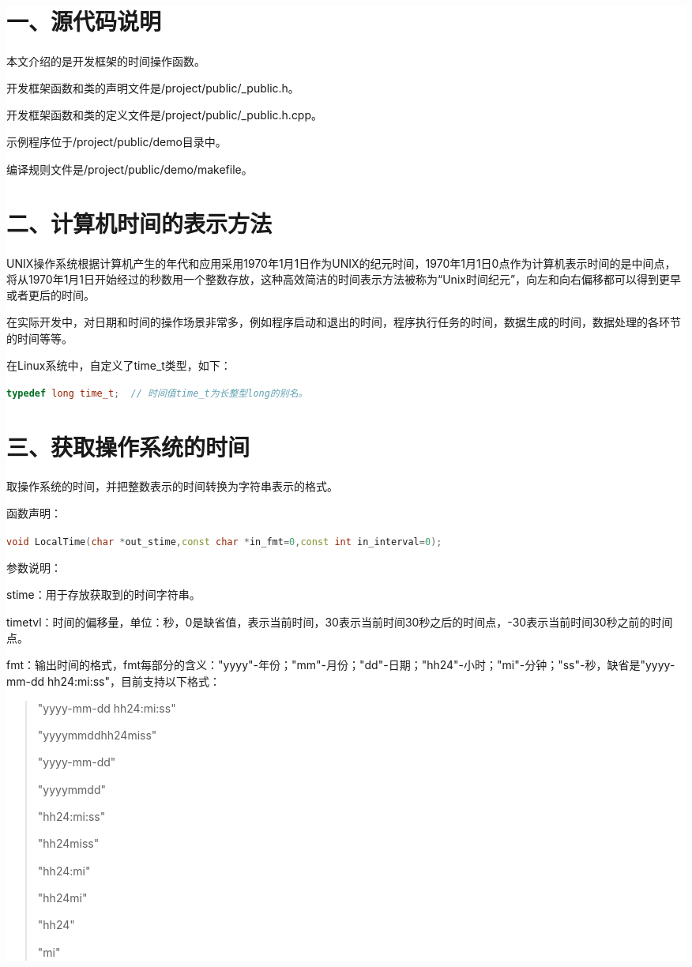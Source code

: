 # 一、源代码说明

本文介绍的是开发框架的时间操作函数。

开发框架函数和类的声明文件是/project/public/_public.h。

开发框架函数和类的定义文件是/project/public/_public.h.cpp。

示例程序位于/project/public/demo目录中。

编译规则文件是/project/public/demo/makefile。

# 二、计算机时间的表示方法

 UNIX操作系统根据计算机产生的年代和应用采用1970年1月1日作为UNIX的纪元时间，1970年1月1日0点作为计算机表示时间的是中间点，将从1970年1月1日开始经过的秒数用一个整数存放，这种高效简洁的时间表示方法被称为“Unix时间纪元”，向左和向右偏移都可以得到更早或者更后的时间。

在实际开发中，对日期和时间的操作场景非常多，例如程序启动和退出的时间，程序执行任务的时间，数据生成的时间，数据处理的各环节的时间等等。

在Linux系统中，自定义了time_t类型，如下：

```c
typedef long time_t;  // 时间值time_t为长整型long的别名。
```

# 三、获取操作系统的时间

取操作系统的时间，并把整数表示的时间转换为字符串表示的格式。

函数声明：

```c++
void LocalTime(char *out_stime,const char *in_fmt=0,const int in_interval=0);
```

参数说明：

stime：用于存放获取到的时间字符串。

timetvl：时间的偏移量，单位：秒，0是缺省值，表示当前时间，30表示当前时间30秒之后的时间点，-30表示当前时间30秒之前的时间点。

fmt：输出时间的格式，fmt每部分的含义："yyyy"-年份；"mm"-月份；"dd"-日期；"hh24"-小时；"mi"-分钟；"ss"-秒，缺省是"yyyy-mm-dd hh24:mi:ss"，目前支持以下格式：

>  "yyyy-mm-dd hh24:mi:ss"
>
>  "yyyymmddhh24miss"
>
>  "yyyy-mm-dd"
>
>  "yyyymmdd"
>
>  "hh24:mi:ss"
>
>  "hh24miss"
>
>  "hh24:mi"
>
>  "hh24mi"
>
>  "hh24"
>
>  "mi"
